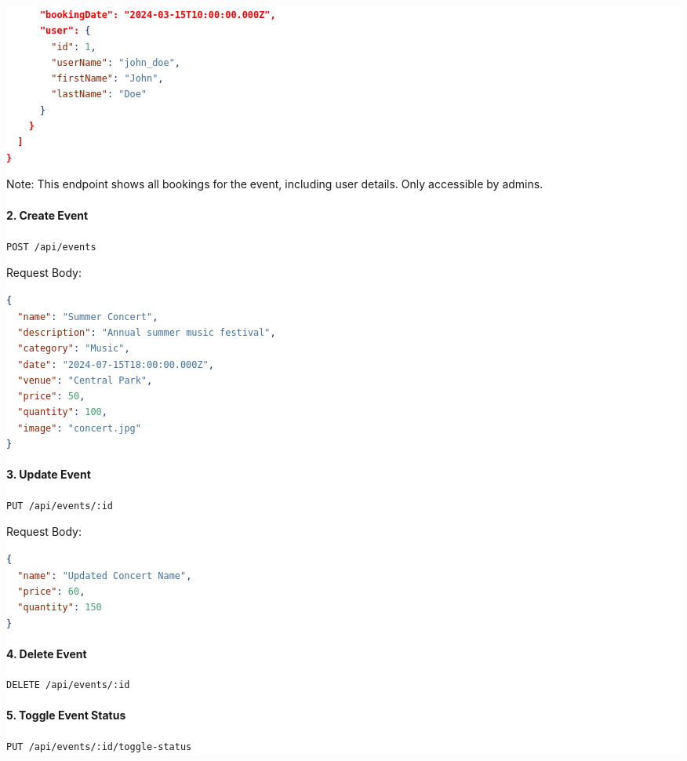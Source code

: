 ```json
      "bookingDate": "2024-03-15T10:00:00.000Z",
      "user": {
        "id": 1,
        "userName": "john_doe",
        "firstName": "John",
        "lastName": "Doe"
      }
    }
  ]
}
```
Note: This endpoint shows all bookings for the event, including user details. Only accessible by admins.

#### 2. Create Event
```http
POST /api/events
```
Request Body:
```json
{
  "name": "Summer Concert",
  "description": "Annual summer music festival",
  "category": "Music",
  "date": "2024-07-15T18:00:00.000Z",
  "venue": "Central Park",
  "price": 50,
  "quantity": 100,
  "image": "concert.jpg"
}
```

#### 3. Update Event
```http
PUT /api/events/:id
```
Request Body:
```json
{
  "name": "Updated Concert Name",
  "price": 60,
  "quantity": 150
}
```

#### 4. Delete Event
```http
DELETE /api/events/:id
```

#### 5. Toggle Event Status
```http
PUT /api/events/:id/toggle-status
```
